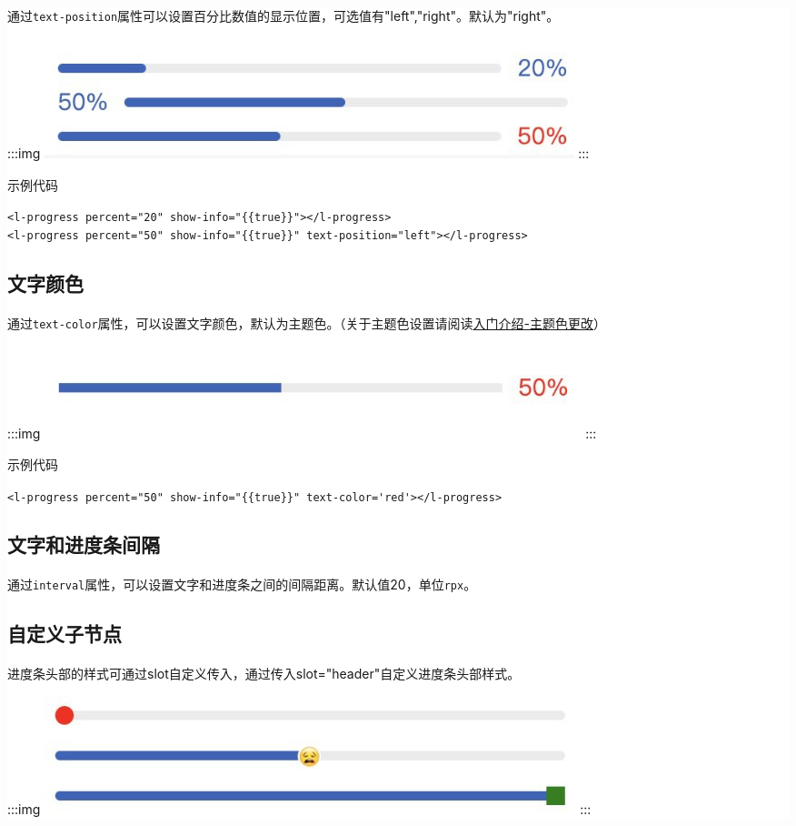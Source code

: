 通过`text-position`属性可以设置百分比数值的显示位置，可选值有"left","right"。默认为"right"。

:::img
![height=100](/screenshots/progress/6.png)
:::

示例代码

```wxml
<l-progress percent="20" show-info="{{true}}"></l-progress>
<l-progress percent="50" show-info="{{true}}" text-position="left"></l-progress>
```

## 文字颜色

通过`text-color`属性，可以设置文字颜色，默认为主题色。（关于主题色设置请阅读[入门介绍-主题色更改](http://doc.mini.talelin.com/start/#自定义配置)）

:::img
![height=50](/screenshots/progress/7.png)
:::

示例代码

```wxml
<l-progress percent="50" show-info="{{true}}" text-color='red'></l-progress>
```

## 文字和进度条间隔

通过`interval`属性，可以设置文字和进度条之间的间隔距离。默认值20，单位`rpx`。

## 自定义子节点

进度条头部的样式可通过slot自定义传入，通过传入slot="header"自定义进度条头部样式。

:::img
![height=100](/screenshots/progress/8.png)
:::
